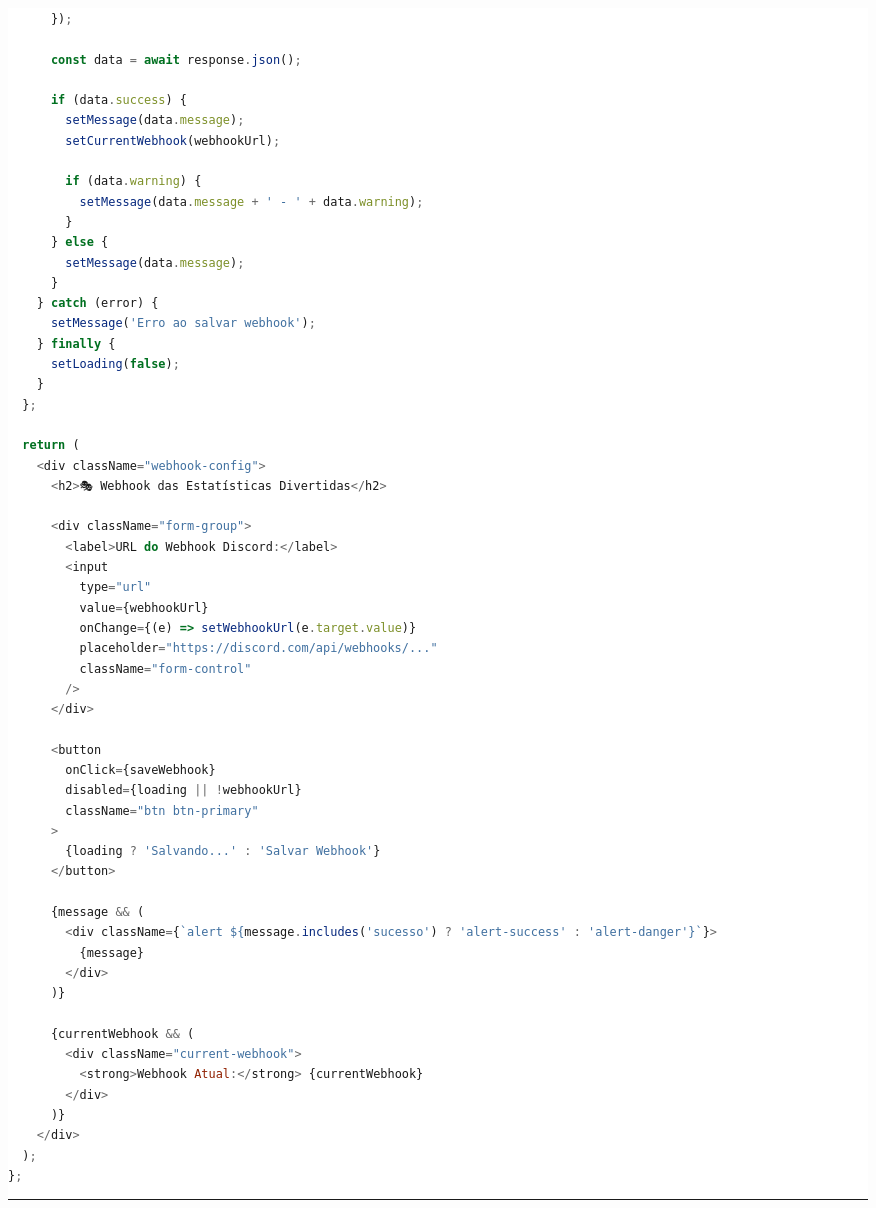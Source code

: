 ```javascript
      });
      
      const data = await response.json();
      
      if (data.success) {
        setMessage(data.message);
        setCurrentWebhook(webhookUrl);
        
        if (data.warning) {
          setMessage(data.message + ' - ' + data.warning);
        }
      } else {
        setMessage(data.message);
      }
    } catch (error) {
      setMessage('Erro ao salvar webhook');
    } finally {
      setLoading(false);
    }
  };

  return (
    <div className="webhook-config">
      <h2>🎭 Webhook das Estatísticas Divertidas</h2>
      
      <div className="form-group">
        <label>URL do Webhook Discord:</label>
        <input
          type="url"
          value={webhookUrl}
          onChange={(e) => setWebhookUrl(e.target.value)}
          placeholder="https://discord.com/api/webhooks/..."
          className="form-control"
        />
      </div>
      
      <button 
        onClick={saveWebhook} 
        disabled={loading || !webhookUrl}
        className="btn btn-primary"
      >
        {loading ? 'Salvando...' : 'Salvar Webhook'}
      </button>
      
      {message && (
        <div className={`alert ${message.includes('sucesso') ? 'alert-success' : 'alert-danger'}`}>
          {message}
        </div>
      )}
      
      {currentWebhook && (
        <div className="current-webhook">
          <strong>Webhook Atual:</strong> {currentWebhook}
        </div>
      )}
    </div>
  );
};
```

---